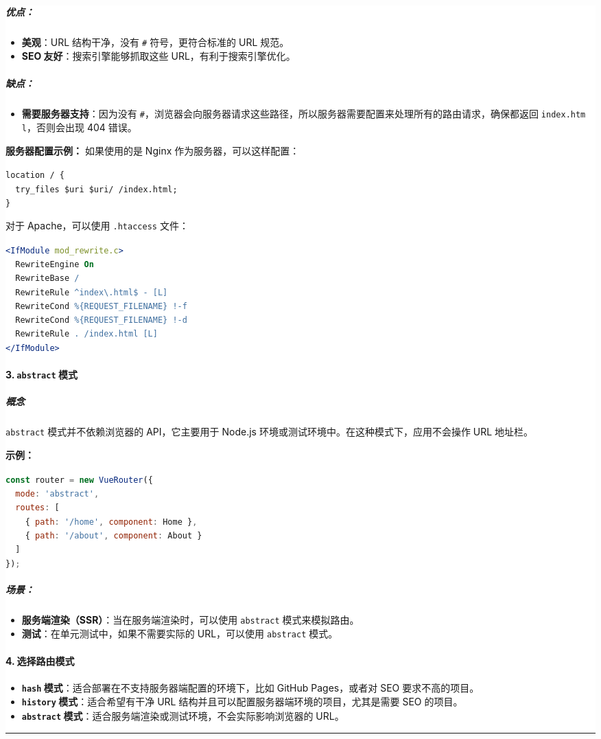 ##### **优点：**
- **美观**：URL 结构干净，没有 `#` 符号，更符合标准的 URL 规范。
- **SEO 友好**：搜索引擎能够抓取这些 URL，有利于搜索引擎优化。

##### **缺点：**
- **需要服务器支持**：因为没有 `#`，浏览器会向服务器请求这些路径，所以服务器需要配置来处理所有的路由请求，确保都返回 `index.html`，否则会出现 404 错误。

**服务器配置示例：**
如果使用的是 Nginx 作为服务器，可以这样配置：

```nginx
location / {
  try_files $uri $uri/ /index.html;
}
```

对于 Apache，可以使用 `.htaccess` 文件：

```apache
<IfModule mod_rewrite.c>
  RewriteEngine On
  RewriteBase /
  RewriteRule ^index\.html$ - [L]
  RewriteCond %{REQUEST_FILENAME} !-f
  RewriteCond %{REQUEST_FILENAME} !-d
  RewriteRule . /index.html [L]
</IfModule>
```

#### 3. **`abstract` 模式**

##### **概念**
`abstract` 模式并不依赖浏览器的 API，它主要用于 Node.js 环境或测试环境中。在这种模式下，应用不会操作 URL 地址栏。

**示例：**
```javascript
const router = new VueRouter({
  mode: 'abstract',
  routes: [
    { path: '/home', component: Home },
    { path: '/about', component: About }
  ]
});
```

##### **场景：**
- **服务端渲染（SSR）**：当在服务端渲染时，可以使用 `abstract` 模式来模拟路由。
- **测试**：在单元测试中，如果不需要实际的 URL，可以使用 `abstract` 模式。

#### 4. **选择路由模式**

- **`hash` 模式**：适合部署在不支持服务器端配置的环境下，比如 GitHub Pages，或者对 SEO 要求不高的项目。
- **`history` 模式**：适合希望有干净 URL 结构并且可以配置服务器端环境的项目，尤其是需要 SEO 的项目。
- **`abstract` 模式**：适合服务端渲染或测试环境，不会实际影响浏览器的 URL。

---
